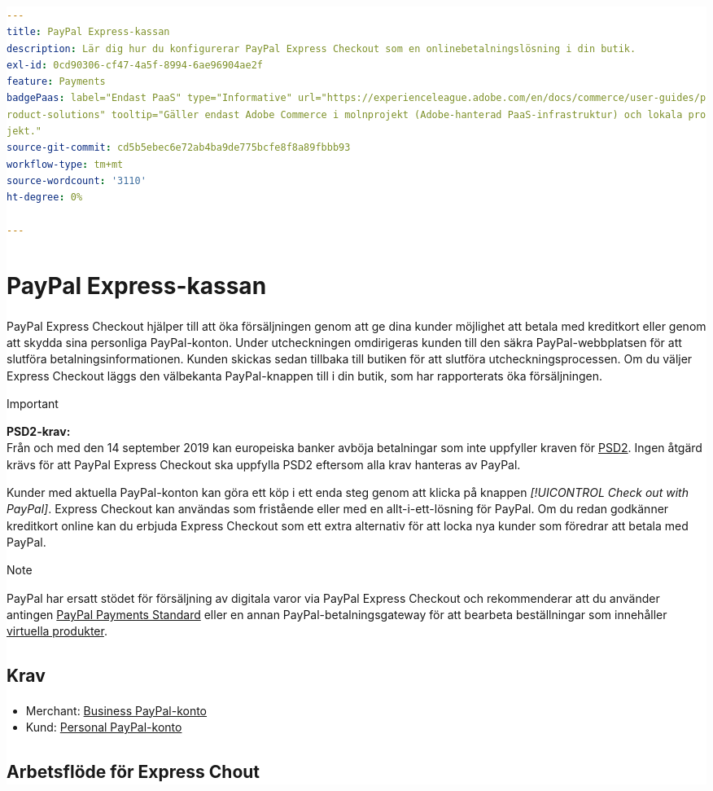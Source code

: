 ```yaml
---
title: PayPal Express-kassan
description: Lär dig hur du konfigurerar PayPal Express Checkout som en onlinebetalningslösning i din butik.
exl-id: 0cd90306-cf47-4a5f-8994-6ae96904ae2f
feature: Payments
badgePaas: label="Endast PaaS" type="Informative" url="https://experienceleague.adobe.com/en/docs/commerce/user-guides/product-solutions" tooltip="Gäller endast Adobe Commerce i molnprojekt (Adobe-hanterad PaaS-infrastruktur) och lokala projekt."
source-git-commit: cd5b5ebec6e72ab4ba9de775bcfe8f8a89fbbb93
workflow-type: tm+mt
source-wordcount: '3110'
ht-degree: 0%

---
```


# PayPal Express-kassan

PayPal Express Checkout hjälper till att öka försäljningen genom att ge dina kunder möjlighet att betala med kreditkort eller genom att skydda sina personliga PayPal-konton. Under utcheckningen omdirigeras kunden till den säkra PayPal-webbplatsen för att slutföra betalningsinformationen. Kunden skickas sedan tillbaka till butiken för att slutföra utcheckningsprocessen. Om du väljer Express Checkout läggs den välbekanta PayPal-knappen till i din butik, som har rapporterats öka försäljningen.

>[!IMPORTANT]
>
>**PSD2-krav:** <br/>
>Från och med den 14 september 2019 kan europeiska banker avböja betalningar som inte uppfyller kraven för [PSD2](../getting-started/compliance-payment-services-directive.md). Ingen åtgärd krävs för att PayPal Express Checkout ska uppfylla PSD2 eftersom alla krav hanteras av PayPal.

Kunder med aktuella PayPal-konton kan göra ett köp i ett enda steg genom att klicka på knappen _[!UICONTROL Check out with PayPal]_. Express Checkout kan användas som fristående eller med en allt-i-ett-lösning för PayPal. Om du redan godkänner kreditkort online kan du erbjuda Express Checkout som ett extra alternativ för att locka nya kunder som föredrar att betala med PayPal.

>[!NOTE]
>
>PayPal har ersatt stödet för försäljning av digitala varor via PayPal Express Checkout och rekommenderar att du använder antingen [PayPal Payments Standard](paypal-payments-standard.md) eller en annan PayPal-betalningsgateway för att bearbeta beställningar som innehåller [virtuella produkter](../catalog/product-create-virtual.md).

## Krav

- Merchant: [Business PayPal-konto][1]
- Kund: [Personal PayPal-konto][2]

## Arbetsflöde för Express Chout


[1]: https://www.paypal.com/webapps/mpp/how-to-sell-online
[2]: https://www.paypal.com/webapps/mpp/buying-online
[3]: https://manager.paypal.com/
[4]: https://www.paypalobjects.com/en_AU/vhelp/paypalmanager_help/credit_card_numbers.htm
[5]: https://www.paypal.com/rs/webapps/mpp/express-checkout
[6]: https://demo.paypal.com/us/demo/navigation?merchant=bigbox&amp;page=incontextProductCheckout
[7]: https://developer.paypal.com/docs/api-basics/sandbox/
